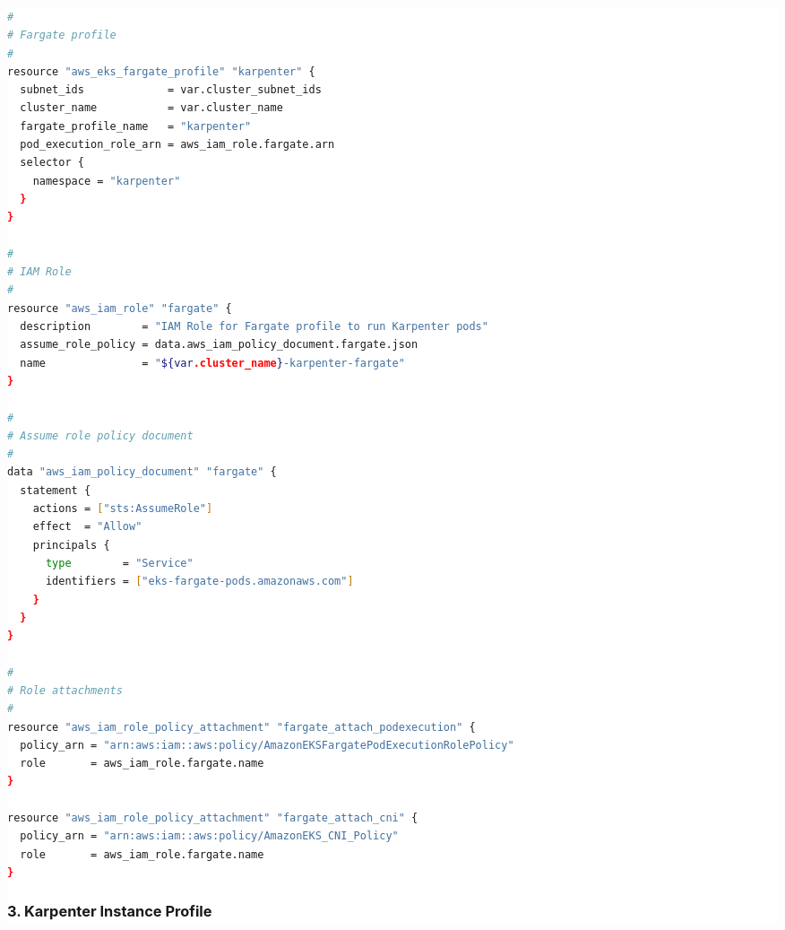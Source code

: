 ```bash
#
# Fargate profile
#
resource "aws_eks_fargate_profile" "karpenter" {
  subnet_ids             = var.cluster_subnet_ids
  cluster_name           = var.cluster_name
  fargate_profile_name   = "karpenter"
  pod_execution_role_arn = aws_iam_role.fargate.arn
  selector {
    namespace = "karpenter"
  }
}

#
# IAM Role
#
resource "aws_iam_role" "fargate" {
  description        = "IAM Role for Fargate profile to run Karpenter pods"
  assume_role_policy = data.aws_iam_policy_document.fargate.json
  name               = "${var.cluster_name}-karpenter-fargate"
}

#
# Assume role policy document
#
data "aws_iam_policy_document" "fargate" {
  statement {
    actions = ["sts:AssumeRole"]
    effect  = "Allow"
    principals {
      type        = "Service"
      identifiers = ["eks-fargate-pods.amazonaws.com"]
    }
  }
}

#
# Role attachments
#
resource "aws_iam_role_policy_attachment" "fargate_attach_podexecution" {
  policy_arn = "arn:aws:iam::aws:policy/AmazonEKSFargatePodExecutionRolePolicy"
  role       = aws_iam_role.fargate.name
}

resource "aws_iam_role_policy_attachment" "fargate_attach_cni" {
  policy_arn = "arn:aws:iam::aws:policy/AmazonEKS_CNI_Policy"
  role       = aws_iam_role.fargate.name
}
```

### 3. Karpenter Instance Profile
